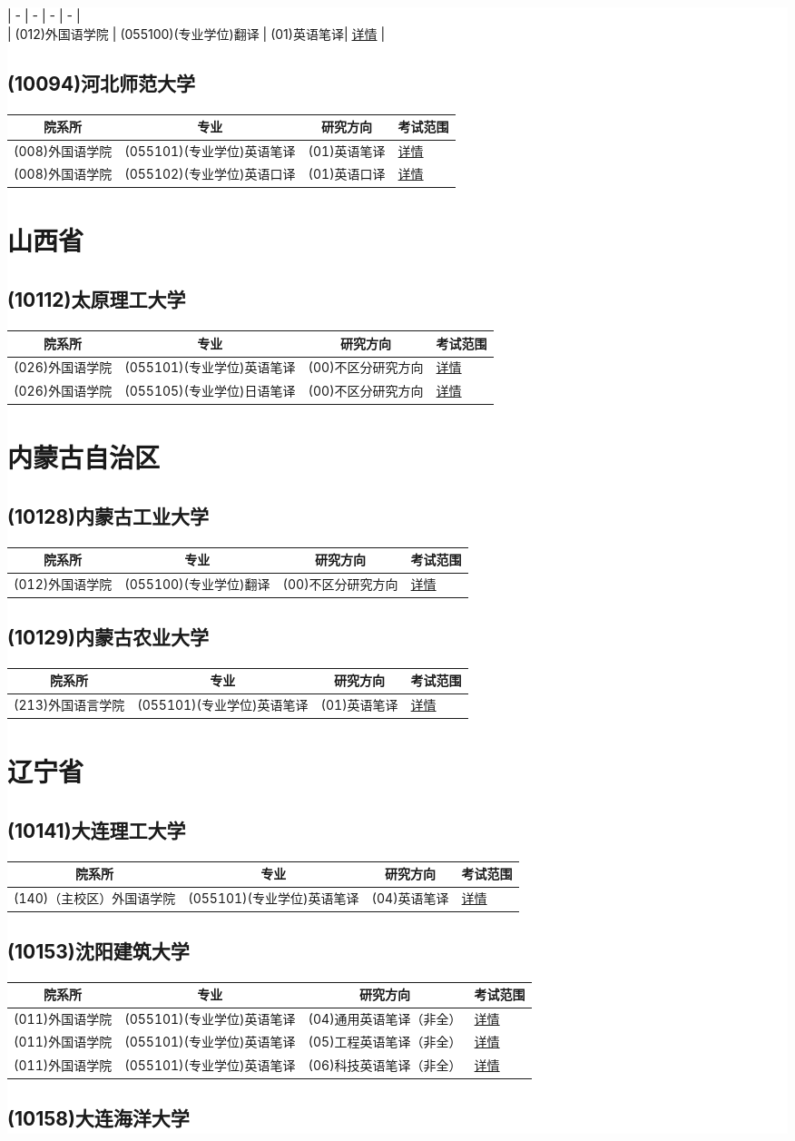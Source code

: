 | - | - | - |  - |   
 | (012)外国语学院 | (055100)(专业学位)翻译 | (01)英语笔译| [详情](https://yz.chsi.com.cn/zsml/kskm.jsp?id=1008221012055100012) |
## (10094)河北师范大学
| 院系所   |  专业  |  研究方向  |   考试范围 |  
| - | - | - |  - |   
 | (008)外国语学院 | (055101)(专业学位)英语笔译 | (01)英语笔译| [详情](https://yz.chsi.com.cn/zsml/kskm.jsp?id=1009421008055101012) |
 | (008)外国语学院 | (055102)(专业学位)英语口译 | (01)英语口译| [详情](https://yz.chsi.com.cn/zsml/kskm.jsp?id=1009421008055102012) |
# 山西省
## (10112)太原理工大学
| 院系所   |  专业  |  研究方向  |   考试范围 |  
| - | - | - |  - |   
 | (026)外国语学院 | (055101)(专业学位)英语笔译 | (00)不区分研究方向| [详情](https://yz.chsi.com.cn/zsml/kskm.jsp?id=1011221026055101002) |
 | (026)外国语学院 | (055105)(专业学位)日语笔译 | (00)不区分研究方向| [详情](https://yz.chsi.com.cn/zsml/kskm.jsp?id=1011221026055105002) |
# 内蒙古自治区
## (10128)内蒙古工业大学
| 院系所   |  专业  |  研究方向  |   考试范围 |  
| - | - | - |  - |   
 | (012)外国语学院 | (055100)(专业学位)翻译 | (00)不区分研究方向| [详情](https://yz.chsi.com.cn/zsml/kskm.jsp?id=1012821012055100002) |
## (10129)内蒙古农业大学
| 院系所   |  专业  |  研究方向  |   考试范围 |  
| - | - | - |  - |   
 | (213)外国语言学院 | (055101)(专业学位)英语笔译 | (01)英语笔译| [详情](https://yz.chsi.com.cn/zsml/kskm.jsp?id=1012921213055101012) |
# 辽宁省
## (10141)大连理工大学
| 院系所   |  专业  |  研究方向  |   考试范围 |  
| - | - | - |  - |   
 | (140)（主校区）外国语学院 | (055101)(专业学位)英语笔译 | (04)英语笔译| [详情](https://yz.chsi.com.cn/zsml/kskm.jsp?id=1014121140055101042) |
## (10153)沈阳建筑大学
| 院系所   |  专业  |  研究方向  |   考试范围 |  
| - | - | - |  - |   
 | (011)外国语学院 | (055101)(专业学位)英语笔译 | (04)通用英语笔译（非全）| [详情](https://yz.chsi.com.cn/zsml/kskm.jsp?id=1015321011055101042) |
 | (011)外国语学院 | (055101)(专业学位)英语笔译 | (05)工程英语笔译（非全）| [详情](https://yz.chsi.com.cn/zsml/kskm.jsp?id=1015321011055101052) |
 | (011)外国语学院 | (055101)(专业学位)英语笔译 | (06)科技英语笔译（非全）| [详情](https://yz.chsi.com.cn/zsml/kskm.jsp?id=1015321011055101062) |
## (10158)大连海洋大学